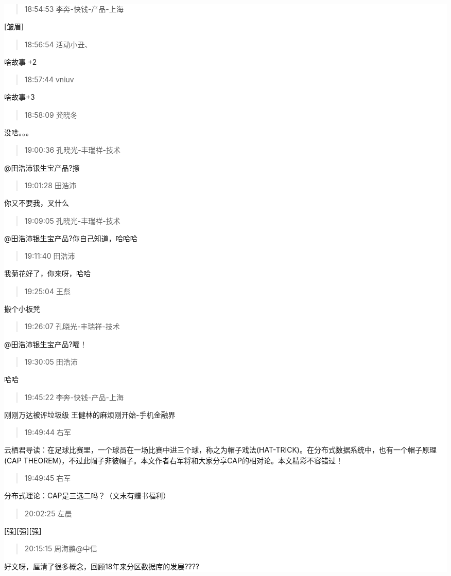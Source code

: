 > 18:54:53  李奔-快钱-产品-上海  
   
[皱眉]  
   
> 18:56:54  活动小丑、  
   
啥故事 +2  
   
> 18:57:44  vniuv  
   
啥故事+3  
   
> 18:58:09  龚晓冬  
   
没啥。。。  
   
> 19:00:36  孔晓光-丰瑞祥-技术  
   
@田浩沛银生宝产品?擦  
   
> 19:01:28  田浩沛  
   
你又不要我，叉什么  
   
> 19:09:05  孔晓光-丰瑞祥-技术  
   
@田浩沛银生宝产品?你自己知道，哈哈哈  
   
> 19:11:40  田浩沛  
   
我菊花好了，你来呀，哈哈  
   
> 19:25:04  王彪  
   
搬个小板凳  
   
> 19:26:07  孔晓光-丰瑞祥-技术  
   
@田浩沛银生宝产品?嚯！  
   
> 19:30:05  田浩沛  
   
哈哈  
   
> 19:45:22  李奔-快钱-产品-上海  
   
刚刚万达被评垃圾级 王健林的麻烦刚开始-手机金融界  
   
> 19:49:44  右军  
   
云栖君导读：在足球比赛里，一个球员在一场比赛中进三个球，称之为帽子戏法(HAT-TRICK)。在分布式数据系统中，也有一个帽子原理(CAP THEOREM)，不过此帽子非彼帽子。本文作者右军将和大家分享CAP的相对论。本文精彩不容错过！  
   
> 19:49:45  右军  
   
分布式理论：CAP是三选二吗？（文末有赠书福利）  
   
> 20:02:25  左晨  
   
[强][强][强]  
   
> 20:15:15  周海鹏@中信  
   
好文呀，厘清了很多概念，回顾18年来分区数据库的发展????  
   